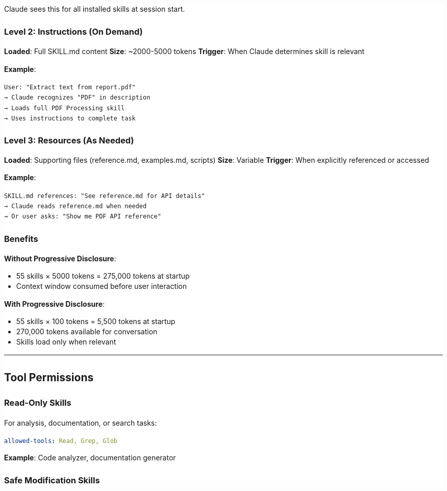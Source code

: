 Claude sees this for all installed skills at session start.

### Level 2: Instructions (On Demand)

**Loaded**: Full SKILL.md content
**Size**: ~2000-5000 tokens
**Trigger**: When Claude determines skill is relevant

**Example**:
```
User: "Extract text from report.pdf"
→ Claude recognizes "PDF" in description
→ Loads full PDF Processing skill
→ Uses instructions to complete task
```

### Level 3: Resources (As Needed)

**Loaded**: Supporting files (reference.md, examples.md, scripts)
**Size**: Variable
**Trigger**: When explicitly referenced or accessed

**Example**:
```
SKILL.md references: "See reference.md for API details"
→ Claude reads reference.md when needed
→ Or user asks: "Show me PDF API reference"
```

### Benefits

**Without Progressive Disclosure**:
- 55 skills × 5000 tokens = 275,000 tokens at startup
- Context window consumed before user interaction

**With Progressive Disclosure**:
- 55 skills × 100 tokens = 5,500 tokens at startup
- 270,000 tokens available for conversation
- Skills load only when relevant

---

## Tool Permissions

### Read-Only Skills

For analysis, documentation, or search tasks:

```yaml
allowed-tools: Read, Grep, Glob
```

**Example**: Code analyzer, documentation generator

### Safe Modification Skills
